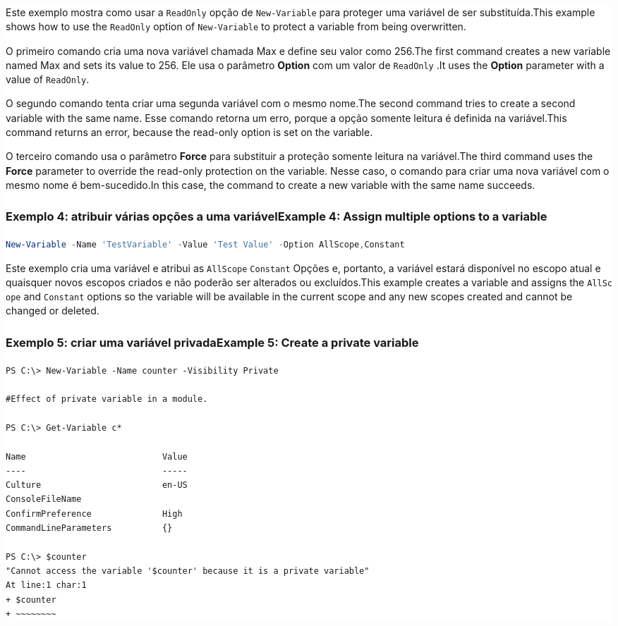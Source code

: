 <span data-ttu-id="567bb-118">Este exemplo mostra como usar a `ReadOnly` opção de `New-Variable` para proteger uma variável de ser substituída.</span><span class="sxs-lookup"><span data-stu-id="567bb-118">This example shows how to use the `ReadOnly` option of `New-Variable` to protect a variable from being overwritten.</span></span>

<span data-ttu-id="567bb-119">O primeiro comando cria uma nova variável chamada Max e define seu valor como 256.</span><span class="sxs-lookup"><span data-stu-id="567bb-119">The first command creates a new variable named Max and sets its value to 256.</span></span> <span data-ttu-id="567bb-120">Ele usa o parâmetro **Option** com um valor de `ReadOnly` .</span><span class="sxs-lookup"><span data-stu-id="567bb-120">It uses the **Option** parameter with a value of `ReadOnly`.</span></span>

<span data-ttu-id="567bb-121">O segundo comando tenta criar uma segunda variável com o mesmo nome.</span><span class="sxs-lookup"><span data-stu-id="567bb-121">The second command tries to create a second variable with the same name.</span></span> <span data-ttu-id="567bb-122">Esse comando retorna um erro, porque a opção somente leitura é definida na variável.</span><span class="sxs-lookup"><span data-stu-id="567bb-122">This command returns an error, because the read-only option is set on the variable.</span></span>

<span data-ttu-id="567bb-123">O terceiro comando usa o parâmetro **Force** para substituir a proteção somente leitura na variável.</span><span class="sxs-lookup"><span data-stu-id="567bb-123">The third command uses the **Force** parameter to override the read-only protection on the variable.</span></span>
<span data-ttu-id="567bb-124">Nesse caso, o comando para criar uma nova variável com o mesmo nome é bem-sucedido.</span><span class="sxs-lookup"><span data-stu-id="567bb-124">In this case, the command to create a new variable with the same name succeeds.</span></span>

### <span data-ttu-id="567bb-125">Exemplo 4: atribuir várias opções a uma variável</span><span class="sxs-lookup"><span data-stu-id="567bb-125">Example 4: Assign multiple options to a variable</span></span>

```powershell
New-Variable -Name 'TestVariable' -Value 'Test Value' -Option AllScope,Constant
```

<span data-ttu-id="567bb-126">Este exemplo cria uma variável e atribui as `AllScope` `Constant` Opções e, portanto, a variável estará disponível no escopo atual e quaisquer novos escopos criados e não poderão ser alterados ou excluídos.</span><span class="sxs-lookup"><span data-stu-id="567bb-126">This example creates a variable and assigns the `AllScope` and `Constant` options so the variable will be available in the current scope and any new scopes created and cannot be changed or deleted.</span></span>

### <span data-ttu-id="567bb-127">Exemplo 5: criar uma variável privada</span><span class="sxs-lookup"><span data-stu-id="567bb-127">Example 5: Create a private variable</span></span>

```
PS C:\> New-Variable -Name counter -Visibility Private

#Effect of private variable in a module.

PS C:\> Get-Variable c*

Name                           Value
----                           -----
Culture                        en-US
ConsoleFileName
ConfirmPreference              High
CommandLineParameters          {}

PS C:\> $counter
"Cannot access the variable '$counter' because it is a private variable"
At line:1 char:1
+ $counter
+ ~~~~~~~~
```